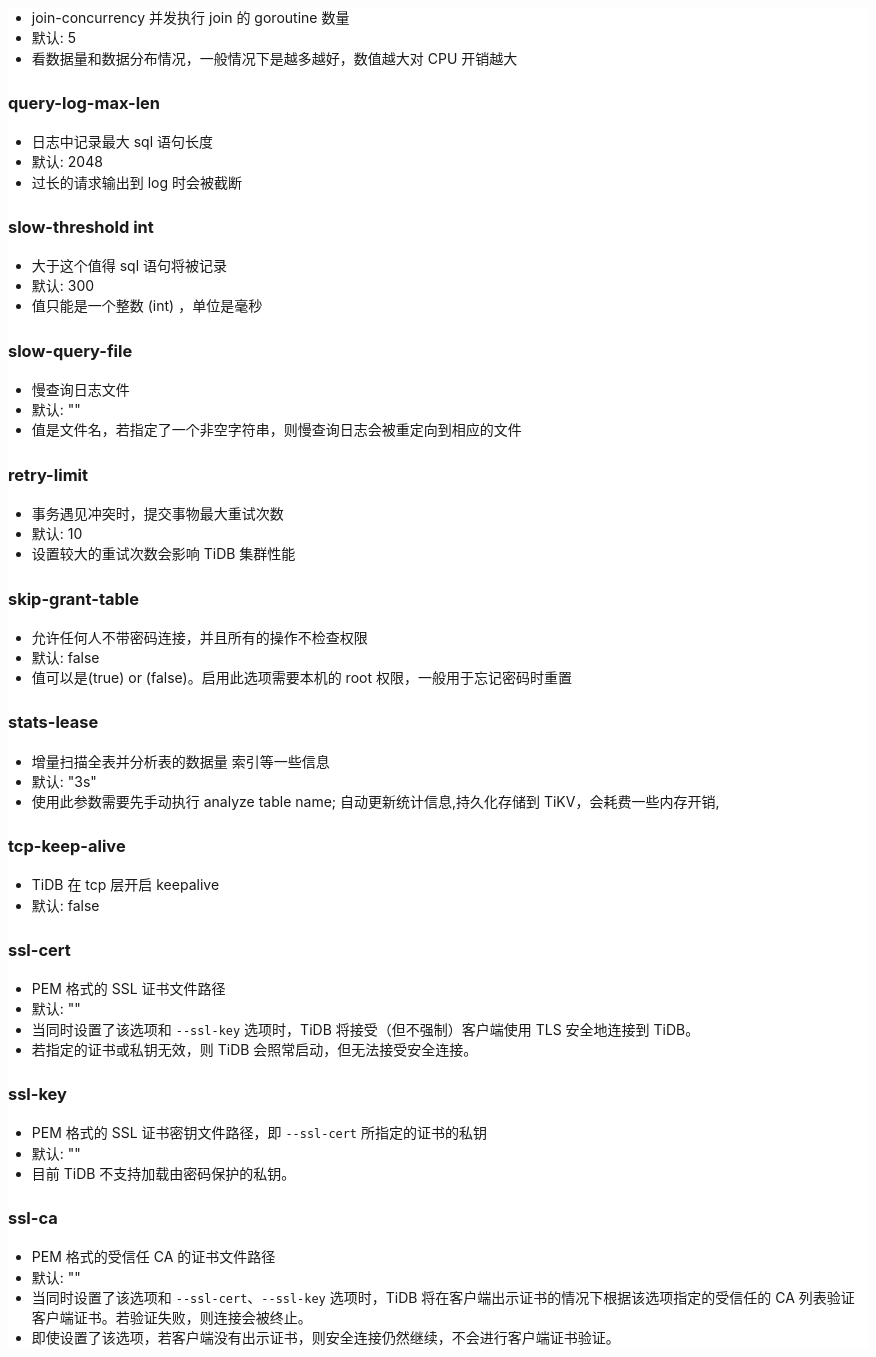 + join-concurrency 并发执行 join 的 goroutine 数量
+ 默认: 5
+ 看数据量和数据分布情况，一般情况下是越多越好，数值越大对 CPU 开销越大

### query-log-max-len

+ 日志中记录最大 sql 语句长度
+ 默认: 2048
+ 过长的请求输出到 log 时会被截断

### slow-threshold int

+ 大于这个值得 sql 语句将被记录
+ 默认: 300
+ 值只能是一个整数 (int) ，单位是毫秒

### slow-query-file

+ 慢查询日志文件
+ 默认: ""
+ 值是文件名，若指定了一个非空字符串，则慢查询日志会被重定向到相应的文件

### retry-limit

+ 事务遇见冲突时，提交事物最大重试次数
+ 默认: 10
+ 设置较大的重试次数会影响 TiDB 集群性能

### skip-grant-table

+ 允许任何人不带密码连接，并且所有的操作不检查权限
+ 默认: false
+ 值可以是(true) or (false)。启用此选项需要本机的 root 权限，一般用于忘记密码时重置

### stats-lease

+ 增量扫描全表并分析表的数据量 索引等一些信息
+ 默认: "3s"
+ 使用此参数需要先手动执行 analyze table name; 自动更新统计信息,持久化存储到 TiKV，会耗费一些内存开销,

### tcp-keep-alive

+ TiDB 在 tcp 层开启 keepalive
+ 默认: false

### ssl-cert

+ PEM 格式的 SSL 证书文件路径
+ 默认: ""
+ 当同时设置了该选项和 `--ssl-key` 选项时，TiDB 将接受（但不强制）客户端使用 TLS 安全地连接到 TiDB。
+ 若指定的证书或私钥无效，则 TiDB 会照常启动，但无法接受安全连接。

### ssl-key

+ PEM 格式的 SSL 证书密钥文件路径，即 `--ssl-cert` 所指定的证书的私钥
+ 默认: ""
+ 目前 TiDB 不支持加载由密码保护的私钥。

### ssl-ca

+ PEM 格式的受信任 CA 的证书文件路径
+ 默认: ""
+ 当同时设置了该选项和 `--ssl-cert`、`--ssl-key` 选项时，TiDB 将在客户端出示证书的情况下根据该选项指定的受信任的 CA 列表验证客户端证书。若验证失败，则连接会被终止。
+ 即使设置了该选项，若客户端没有出示证书，则安全连接仍然继续，不会进行客户端证书验证。